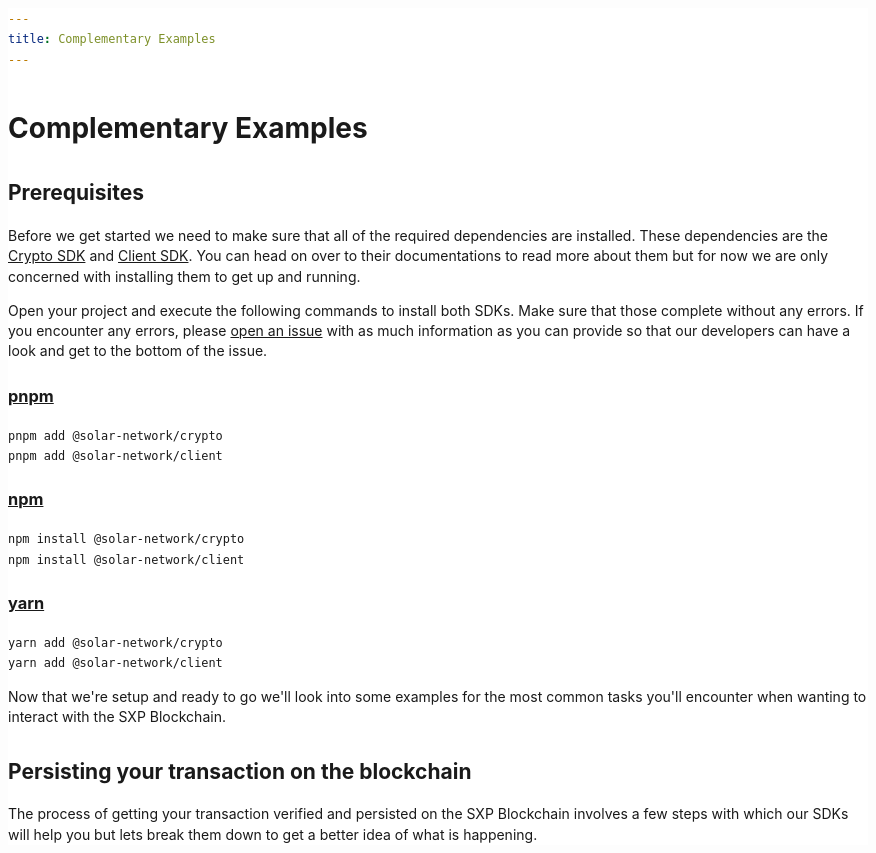 ```yaml
---
title: Complementary Examples
---
```


# Complementary Examples

## Prerequisites

Before we get started we need to make sure that all of the required dependencies are installed. These dependencies are the [Crypto SDK](/sdk/typescript/crypto/intro) and [Client SDK](/sdk/typescript/client/intro). You can head on over to their documentations to read more about them but for now we are only concerned with installing them to get up and running.

Open your project and execute the following commands to install both SDKs. Make sure that those complete without any errors. If you encounter any errors, please [open an issue](https://github.com/solar-network/core/issues/new) with as much information as you can provide so that our developers can have a look and get to the bottom of the issue.

### <a href="https://pnpm.js.org" target="_blank" rel="noopener noreferrer">pnpm</a>

```bash
pnpm add @solar-network/crypto
pnpm add @solar-network/client
```

### <a href="https://www.npmjs.com" target="_blank" rel="noopener noreferrer">npm</a>

```bash
npm install @solar-network/crypto
npm install @solar-network/client
```

### <a href="https://yarnpkg.com" target="_blank" rel="noopener noreferrer">yarn</a>

```bash
yarn add @solar-network/crypto
yarn add @solar-network/client
```

Now that we're setup and ready to go we'll look into some examples for the most common tasks you'll encounter when wanting to interact with the SXP Blockchain.

## Persisting your transaction on the blockchain

The process of getting your transaction verified and persisted on the SXP Blockchain involves a few steps with which our SDKs will help you but lets break them down to get a better idea of what is happening.
